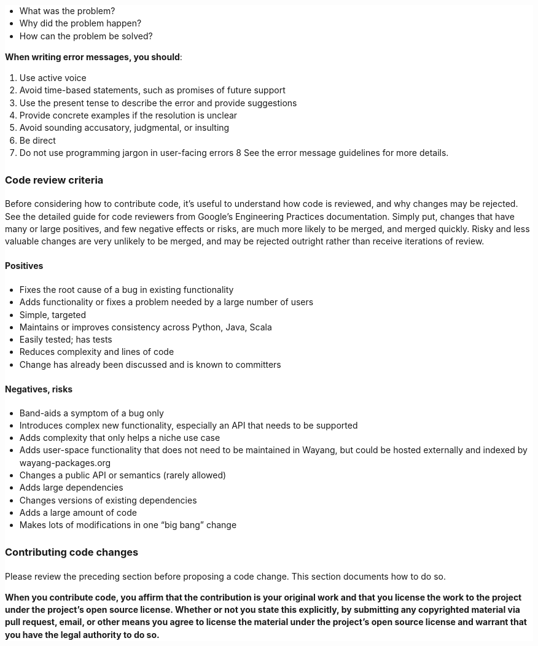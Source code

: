 - What was the problem?
- Why did the problem happen?
- How can the problem be solved?

__When writing error messages, you should__:

1. Use active voice
2. Avoid time-based statements, such as promises of future support
3. Use the present tense to describe the error and provide suggestions
4. Provide concrete examples if the resolution is unclear
5. Avoid sounding accusatory, judgmental, or insulting
6. Be direct
7. Do not use programming jargon in user-facing errors
8 See the error message guidelines for more details.

### Code review criteria
Before considering how to contribute code, it’s useful to understand how code is reviewed, and why changes may be rejected. See the detailed guide for code reviewers from Google’s Engineering Practices documentation. Simply put, changes that have many or large positives, and few negative effects or risks, are much more likely to be merged, and merged quickly. Risky and less valuable changes are very unlikely to be merged, and may be rejected outright rather than receive iterations of review.

#### Positives
- Fixes the root cause of a bug in existing functionality
- Adds functionality or fixes a problem needed by a large number of users
- Simple, targeted
- Maintains or improves consistency across Python, Java, Scala
- Easily tested; has tests
- Reduces complexity and lines of code
- Change has already been discussed and is known to committers

#### Negatives, risks
- Band-aids a symptom of a bug only
- Introduces complex new functionality, especially an API that needs to be supported
- Adds complexity that only helps a niche use case
- Adds user-space functionality that does not need to be maintained in Wayang, but could be hosted externally and indexed by wayang-packages.org
- Changes a public API or semantics (rarely allowed)
- Adds large dependencies
- Changes versions of existing dependencies
- Adds a large amount of code
- Makes lots of modifications in one “big bang” change

### Contributing code changes
Please review the preceding section before proposing a code change. This section documents how to do so.

__When you contribute code, you affirm that the contribution is your original work and that you license the work to the project under the project’s open source license. Whether or not you state this explicitly, by submitting any copyrighted material via pull request, email, or other means you agree to license the material under the project’s open source license and warrant that you have the legal authority to do so.__
